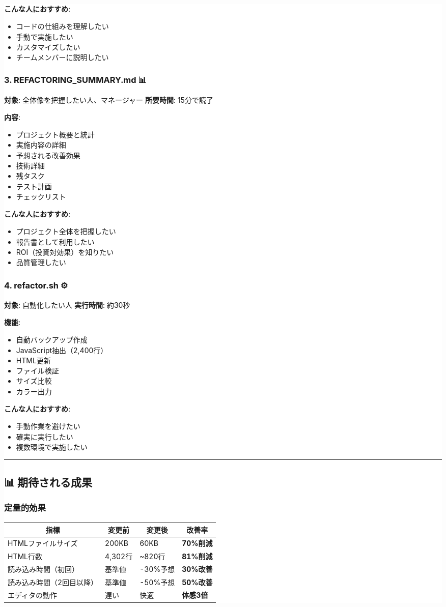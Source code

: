 **こんな人におすすめ**:
- コードの仕組みを理解したい
- 手動で実施したい
- カスタマイズしたい
- チームメンバーに説明したい

### 3. REFACTORING_SUMMARY.md 📊

**対象**: 全体像を把握したい人、マネージャー
**所要時間**: 15分で読了

**内容**:
- プロジェクト概要と統計
- 実施内容の詳細
- 予想される改善効果
- 技術詳細
- 残タスク
- テスト計画
- チェックリスト

**こんな人におすすめ**:
- プロジェクト全体を把握したい
- 報告書として利用したい
- ROI（投資対効果）を知りたい
- 品質管理したい

### 4. refactor.sh ⚙️

**対象**: 自動化したい人
**実行時間**: 約30秒

**機能**:
- 自動バックアップ作成
- JavaScript抽出（2,400行）
- HTML更新
- ファイル検証
- サイズ比較
- カラー出力

**こんな人におすすめ**:
- 手動作業を避けたい
- 確実に実行したい
- 複数環境で実施したい

---

## 📊 期待される成果

### 定量的効果

| 指標 | 変更前 | 変更後 | 改善率 |
|-----|-------|-------|--------|
| HTMLファイルサイズ | 200KB | 60KB | **70%削減** |
| HTML行数 | 4,302行 | ~820行 | **81%削減** |
| 読み込み時間（初回） | 基準値 | -30%予想 | **30%改善** |
| 読み込み時間（2回目以降） | 基準値 | -50%予想 | **50%改善** |
| エディタの動作 | 遅い | 快適 | **体感3倍** |
